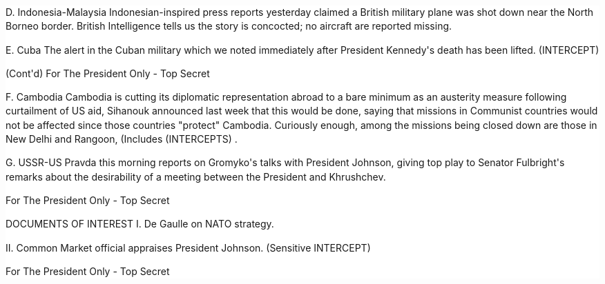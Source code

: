 D. Indonesia-Malaysia Indonesian-inspired press reports yesterday claimed a British military plane was shot down near the North Borneo border. British Intelligence tells us the story is concocted; no aircraft are reported missing.

E. Cuba The alert in the Cuban military which we noted immediately after President Kennedy's death has been lifted. (INTERCEPT)

(Cont'd)
For The President Only - Top Secret

F. Cambodia Cambodia is cutting its diplomatic representation abroad to a bare minimum as an austerity measure following curtailment of US aid, Sihanouk announced last week that this would be done, saying that missions in Communist countries would not be affected since those countries "protect" Cambodia. Curiously enough, among the missions being closed down are those in New Delhi and Rangoon, (Includes (INTERCEPTS) .

G. USSR-US Pravda this morning reports on Gromyko's talks with President Johnson, giving top play to Senator Fulbright's remarks about the desirability of a meeting between the President and Khrushchev.

For The President Only - Top Secret

DOCUMENTS OF INTEREST
I. De Gaulle on NATO strategy.

II. Common Market official appraises President Johnson.
(Sensitive INTERCEPT)

For The President Only - Top Secret
